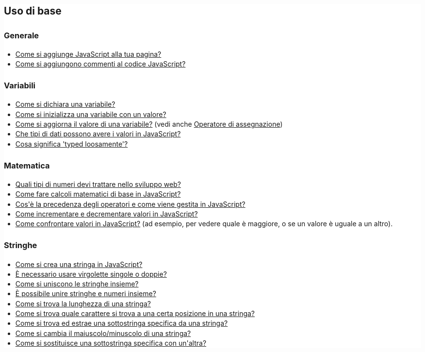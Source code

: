 ## Uso di base

### Generale

- [Come si aggiunge JavaScript alla tua pagina?](/it/docs/Learn_web_development/Core/Scripting/What_is_JavaScript#how_do_you_add_javascript_to_your_page)
- [Come si aggiungono commenti al codice JavaScript?](/it/docs/Learn_web_development/Core/Scripting/What_is_JavaScript#comments)

### Variabili

- [Come si dichiara una variabile?](/it/docs/Learn_web_development/Core/Scripting/Variables#declaring_a_variable)
- [Come si inizializza una variabile con un valore?](/it/docs/Learn_web_development/Core/Scripting/Variables#initializing_a_variable)
- [Come si aggiorna il valore di una variabile?](/it/docs/Learn_web_development/Core/Scripting/Variables#updating_a_variable) (vedi anche [Operatore di assegnazione](/it/docs/Learn_web_development/Core/Scripting/Math#assignment_operators))
- [Che tipi di dati possono avere i valori in JavaScript?](/it/docs/Learn_web_development/Core/Scripting/Variables#variable_types)
- [Cosa significa 'typed loosamente'?](/it/docs/Learn_web_development/Core/Scripting/Variables#dynamic_typing)

### Matematica

- [Quali tipi di numeri devi trattare nello sviluppo web?](/it/docs/Learn_web_development/Core/Scripting/Math#types_of_numbers)
- [Come fare calcoli matematici di base in JavaScript?](/it/docs/Learn_web_development/Core/Scripting/Math#arithmetic_operators)
- [Cos'è la precedenza degli operatori e come viene gestita in JavaScript?](/it/docs/Learn_web_development/Core/Scripting/Math#operator_precedence)
- [Come incrementare e decrementare valori in JavaScript?](/it/docs/Learn_web_development/Core/Scripting/Math#increment_and_decrement_operators)
- [Come confrontare valori in JavaScript?](/it/docs/Learn_web_development/Core/Scripting/Math#comparison_operators) (ad esempio, per vedere quale è maggiore, o se un valore è uguale a un altro).

### Stringhe

- [Come si crea una stringa in JavaScript?](/it/docs/Learn_web_development/Core/Scripting/Strings#declaring_strings)
- [È necessario usare virgolette singole o doppie?](/it/docs/Learn_web_development/Core/Scripting/Strings#single_quotes_double_quotes_and_backticks)
- [Come si uniscono le stringhe insieme?](/it/docs/Learn_web_development/Core/Scripting/Strings#concatenation_in_context)
- [È possibile unire stringhe e numeri insieme?](/it/docs/Learn_web_development/Core/Scripting/Strings#numbers_vs._strings)
- [Come si trova la lunghezza di una stringa?](/it/docs/Learn_web_development/Core/Scripting/Useful_string_methods#finding_the_length_of_a_string)
- [Come si trova quale carattere si trova a una certa posizione in una stringa?](/it/docs/Learn_web_development/Core/Scripting/Useful_string_methods#retrieving_a_specific_string_character)
- [Come si trova ed estrae una sottostringa specifica da una stringa?](/it/docs/Learn_web_development/Core/Scripting/Useful_string_methods#extracting_a_substring_from_a_string)
- [Come si cambia il maiuscolo/minuscolo di una stringa?](/it/docs/Learn_web_development/Core/Scripting/Useful_string_methods#changing_case)
- [Come si sostituisce una sottostringa specifica con un'altra?](/it/docs/Learn_web_development/Core/Scripting/Useful_string_methods#updating_parts_of_a_string)
